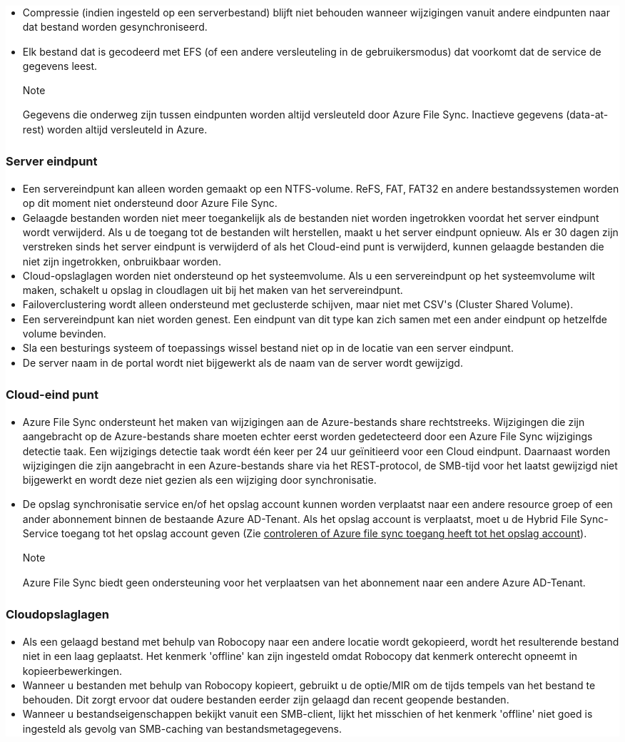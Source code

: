 - Compressie (indien ingesteld op een serverbestand) blijft niet behouden wanneer wijzigingen vanuit andere eindpunten naar dat bestand worden gesynchroniseerd.
- Elk bestand dat is gecodeerd met EFS (of een andere versleuteling in de gebruikersmodus) dat voorkomt dat de service de gegevens leest.

    > [!Note]  
    > Gegevens die onderweg zijn tussen eindpunten worden altijd versleuteld door Azure File Sync. Inactieve gegevens (data-at-rest) worden altijd versleuteld in Azure.
 
### <a name="server-endpoint"></a>Server eindpunt
- Een servereindpunt kan alleen worden gemaakt op een NTFS-volume. ReFS, FAT, FAT32 en andere bestandssystemen worden op dit moment niet ondersteund door Azure File Sync.
- Gelaagde bestanden worden niet meer toegankelijk als de bestanden niet worden ingetrokken voordat het server eindpunt wordt verwijderd. Als u de toegang tot de bestanden wilt herstellen, maakt u het server eindpunt opnieuw. Als er 30 dagen zijn verstreken sinds het server eindpunt is verwijderd of als het Cloud-eind punt is verwijderd, kunnen gelaagde bestanden die niet zijn ingetrokken, onbruikbaar worden.
- Cloud-opslaglagen worden niet ondersteund op het systeemvolume. Als u een servereindpunt op het systeemvolume wilt maken, schakelt u opslag in cloudlagen uit bij het maken van het servereindpunt.
- Failoverclustering wordt alleen ondersteund met geclusterde schijven, maar niet met CSV's (Cluster Shared Volume).
- Een servereindpunt kan niet worden genest. Een eindpunt van dit type kan zich samen met een ander eindpunt op hetzelfde volume bevinden.
- Sla een besturings systeem of toepassings wissel bestand niet op in de locatie van een server eindpunt.
- De server naam in de portal wordt niet bijgewerkt als de naam van de server wordt gewijzigd.

### <a name="cloud-endpoint"></a>Cloud-eind punt
- Azure File Sync ondersteunt het maken van wijzigingen aan de Azure-bestands share rechtstreeks. Wijzigingen die zijn aangebracht op de Azure-bestands share moeten echter eerst worden gedetecteerd door een Azure File Sync wijzigings detectie taak. Een wijzigings detectie taak wordt één keer per 24 uur geïnitieerd voor een Cloud eindpunt. Daarnaast worden wijzigingen die zijn aangebracht in een Azure-bestands share via het REST-protocol, de SMB-tijd voor het laatst gewijzigd niet bijgewerkt en wordt deze niet gezien als een wijziging door synchronisatie.
- De opslag synchronisatie service en/of het opslag account kunnen worden verplaatst naar een andere resource groep of een ander abonnement binnen de bestaande Azure AD-Tenant. Als het opslag account is verplaatst, moet u de Hybrid File Sync-Service toegang tot het opslag account geven (Zie [controleren of Azure file sync toegang heeft tot het opslag account](https://docs.microsoft.com/azure/storage/files/storage-sync-files-troubleshoot?tabs=portal1%2Cportal#troubleshoot-rbac)).

    > [!Note]  
    > Azure File Sync biedt geen ondersteuning voor het verplaatsen van het abonnement naar een andere Azure AD-Tenant.

### <a name="cloud-tiering"></a>Cloudopslaglagen
- Als een gelaagd bestand met behulp van Robocopy naar een andere locatie wordt gekopieerd, wordt het resulterende bestand niet in een laag geplaatst. Het kenmerk 'offline' kan zijn ingesteld omdat Robocopy dat kenmerk onterecht opneemt in kopieerbewerkingen.
- Wanneer u bestanden met behulp van Robocopy kopieert, gebruikt u de optie/MIR om de tijds tempels van het bestand te behouden. Dit zorgt ervoor dat oudere bestanden eerder zijn gelaagd dan recent geopende bestanden.
- Wanneer u bestandseigenschappen bekijkt vanuit een SMB-client, lijkt het misschien of het kenmerk 'offline' niet goed is ingesteld als gevolg van SMB-caching van bestandsmetagegevens.
